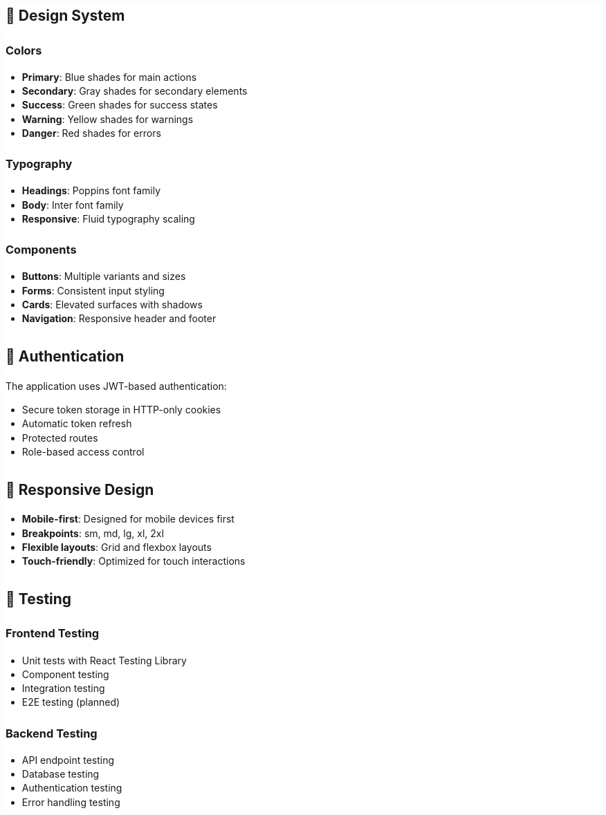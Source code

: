 ## 🎨 Design System

### Colors
- **Primary**: Blue shades for main actions
- **Secondary**: Gray shades for secondary elements
- **Success**: Green shades for success states
- **Warning**: Yellow shades for warnings
- **Danger**: Red shades for errors

### Typography
- **Headings**: Poppins font family
- **Body**: Inter font family
- **Responsive**: Fluid typography scaling

### Components
- **Buttons**: Multiple variants and sizes
- **Forms**: Consistent input styling
- **Cards**: Elevated surfaces with shadows
- **Navigation**: Responsive header and footer

## 🔐 Authentication

The application uses JWT-based authentication:
- Secure token storage in HTTP-only cookies
- Automatic token refresh
- Protected routes
- Role-based access control

## 📱 Responsive Design

- **Mobile-first**: Designed for mobile devices first
- **Breakpoints**: sm, md, lg, xl, 2xl
- **Flexible layouts**: Grid and flexbox layouts
- **Touch-friendly**: Optimized for touch interactions

## 🧪 Testing

### Frontend Testing
- Unit tests with React Testing Library
- Component testing
- Integration testing
- E2E testing (planned)

### Backend Testing
- API endpoint testing
- Database testing
- Authentication testing
- Error handling testing
